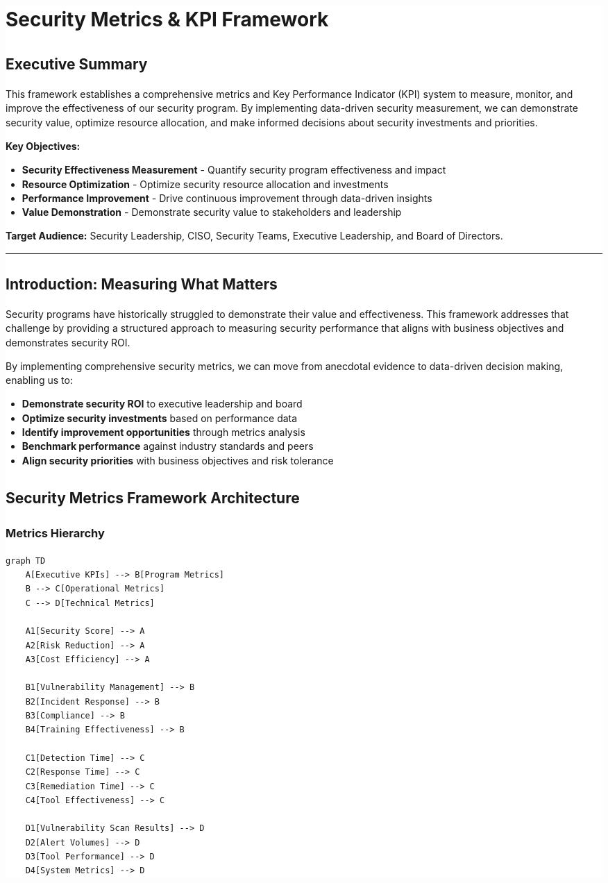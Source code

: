 # Security Metrics & KPI Framework

## Executive Summary

This framework establishes a comprehensive metrics and Key Performance Indicator (KPI) system to measure, monitor, and improve the effectiveness of our security program. By implementing data-driven security measurement, we can demonstrate security value, optimize resource allocation, and make informed decisions about security investments and priorities.

**Key Objectives:**
- **Security Effectiveness Measurement** - Quantify security program effectiveness and impact
- **Resource Optimization** - Optimize security resource allocation and investments
- **Performance Improvement** - Drive continuous improvement through data-driven insights
- **Value Demonstration** - Demonstrate security value to stakeholders and leadership

**Target Audience:** Security Leadership, CISO, Security Teams, Executive Leadership, and Board of Directors.

---

## Introduction: Measuring What Matters

Security programs have historically struggled to demonstrate their value and effectiveness. This framework addresses that challenge by providing a structured approach to measuring security performance that aligns with business objectives and demonstrates security ROI.

By implementing comprehensive security metrics, we can move from anecdotal evidence to data-driven decision making, enabling us to:

- **Demonstrate security ROI** to executive leadership and board
- **Optimize security investments** based on performance data
- **Identify improvement opportunities** through metrics analysis
- **Benchmark performance** against industry standards and peers
- **Align security priorities** with business objectives and risk tolerance

## Security Metrics Framework Architecture

### Metrics Hierarchy

```mermaid
graph TD
    A[Executive KPIs] --> B[Program Metrics]
    B --> C[Operational Metrics]
    C --> D[Technical Metrics]

    A1[Security Score] --> A
    A2[Risk Reduction] --> A
    A3[Cost Efficiency] --> A

    B1[Vulnerability Management] --> B
    B2[Incident Response] --> B
    B3[Compliance] --> B
    B4[Training Effectiveness] --> B

    C1[Detection Time] --> C
    C2[Response Time] --> C
    C3[Remediation Time] --> C
    C4[Tool Effectiveness] --> C

    D1[Vulnerability Scan Results] --> D
    D2[Alert Volumes] --> D
    D3[Tool Performance] --> D
    D4[System Metrics] --> D
```